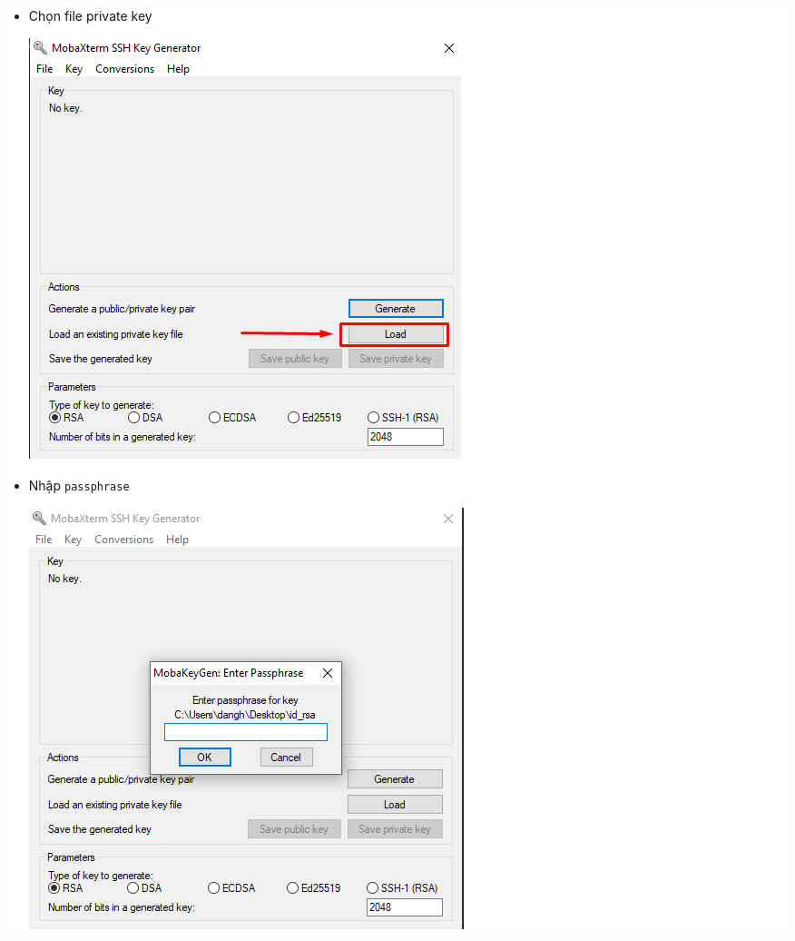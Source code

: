- Chọn file private key

    <img src="..\images\Screenshot_8.png">

- Nhập `passphrase`

    <img src="..\images\Screenshot_9.png">
